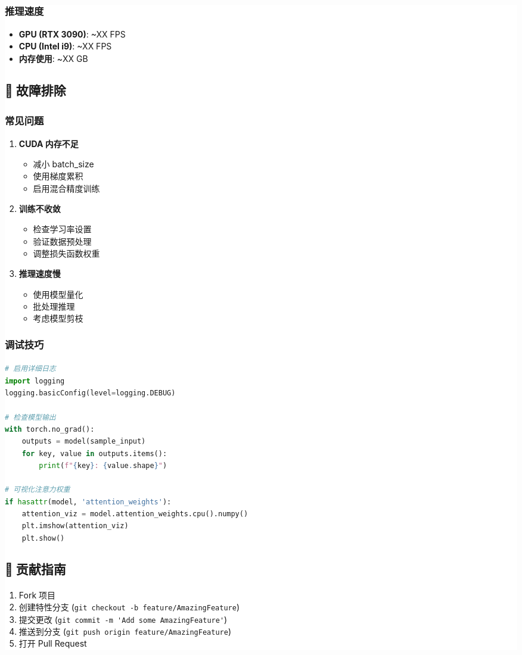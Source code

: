 ### 推理速度

- **GPU (RTX 3090)**: ~XX FPS
- **CPU (Intel i9)**: ~XX FPS
- **内存使用**: ~XX GB

## 🐛 故障排除

### 常见问题

1. **CUDA 内存不足**
   - 减小 batch_size
   - 使用梯度累积
   - 启用混合精度训练

2. **训练不收敛**
   - 检查学习率设置
   - 验证数据预处理
   - 调整损失函数权重

3. **推理速度慢**
   - 使用模型量化
   - 批处理推理
   - 考虑模型剪枝

### 调试技巧

```python
# 启用详细日志
import logging
logging.basicConfig(level=logging.DEBUG)

# 检查模型输出
with torch.no_grad():
    outputs = model(sample_input)
    for key, value in outputs.items():
        print(f"{key}: {value.shape}")

# 可视化注意力权重
if hasattr(model, 'attention_weights'):
    attention_viz = model.attention_weights.cpu().numpy()
    plt.imshow(attention_viz)
    plt.show()
```

## 🤝 贡献指南

1. Fork 项目
2. 创建特性分支 (`git checkout -b feature/AmazingFeature`)
3. 提交更改 (`git commit -m 'Add some AmazingFeature'`)
4. 推送到分支 (`git push origin feature/AmazingFeature`)
5. 打开 Pull Request
